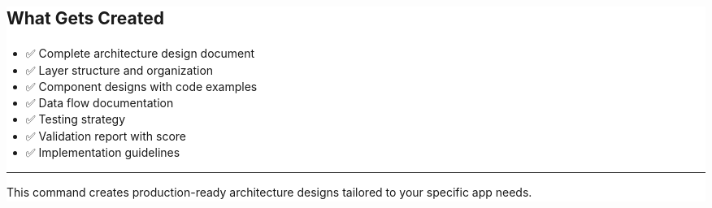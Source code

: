 
## What Gets Created

- ✅ Complete architecture design document
- ✅ Layer structure and organization
- ✅ Component designs with code examples
- ✅ Data flow documentation
- ✅ Testing strategy
- ✅ Validation report with score
- ✅ Implementation guidelines

---

This command creates production-ready architecture designs tailored to your specific app needs.
